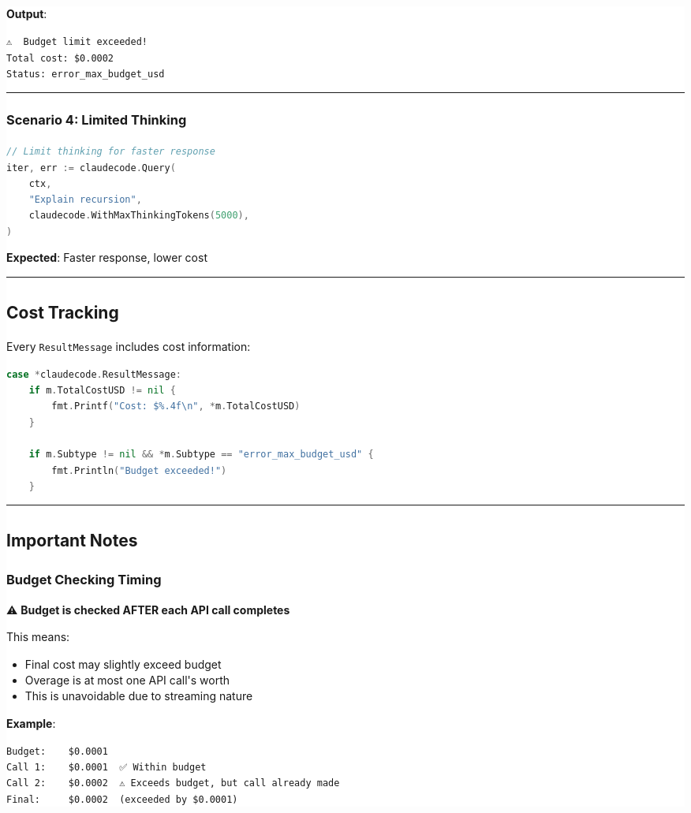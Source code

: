**Output**:
```
⚠️  Budget limit exceeded!
Total cost: $0.0002
Status: error_max_budget_usd
```

---

### Scenario 4: Limited Thinking
```go
// Limit thinking for faster response
iter, err := claudecode.Query(
    ctx,
    "Explain recursion",
    claudecode.WithMaxThinkingTokens(5000),
)
```

**Expected**: Faster response, lower cost

---

## Cost Tracking

Every `ResultMessage` includes cost information:

```go
case *claudecode.ResultMessage:
    if m.TotalCostUSD != nil {
        fmt.Printf("Cost: $%.4f\n", *m.TotalCostUSD)
    }
    
    if m.Subtype != nil && *m.Subtype == "error_max_budget_usd" {
        fmt.Println("Budget exceeded!")
    }
```

---

## Important Notes

### Budget Checking Timing

⚠️ **Budget is checked AFTER each API call completes**

This means:
- Final cost may slightly exceed budget
- Overage is at most one API call's worth
- This is unavoidable due to streaming nature

**Example**:
```
Budget:    $0.0001
Call 1:    $0.0001  ✅ Within budget
Call 2:    $0.0002  ⚠️ Exceeds budget, but call already made
Final:     $0.0002  (exceeded by $0.0001)
```
